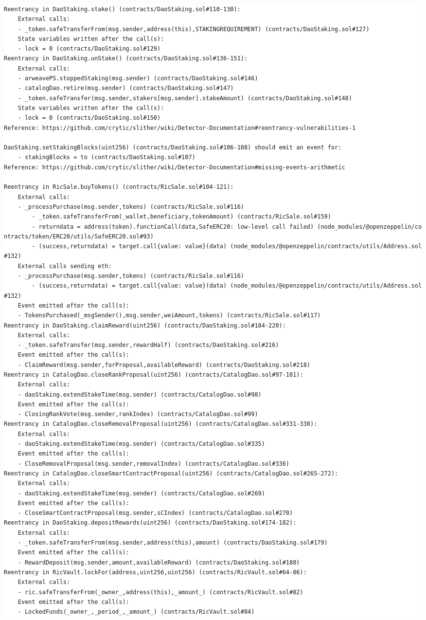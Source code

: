     Reentrancy in DaoStaking.stake() (contracts/DaoStaking.sol#110-130):
    	External calls:
    	- _token.safeTransferFrom(msg.sender,address(this),STAKINGREQUIREMENT) (contracts/DaoStaking.sol#127)
    	State variables written after the call(s):
    	- lock = 0 (contracts/DaoStaking.sol#129)
    Reentrancy in DaoStaking.unStake() (contracts/DaoStaking.sol#136-151):
    	External calls:
    	- arweavePS.stoppedStaking(msg.sender) (contracts/DaoStaking.sol#146)
    	- catalogDao.retire(msg.sender) (contracts/DaoStaking.sol#147)
    	- _token.safeTransfer(msg.sender,stakers[msg.sender].stakeAmount) (contracts/DaoStaking.sol#148)
    	State variables written after the call(s):
    	- lock = 0 (contracts/DaoStaking.sol#150)
    Reference: https://github.com/crytic/slither/wiki/Detector-Documentation#reentrancy-vulnerabilities-1

    DaoStaking.setStakingBlocks(uint256) (contracts/DaoStaking.sol#106-108) should emit an event for:
    	- stakingBlocks = to (contracts/DaoStaking.sol#107)
    Reference: https://github.com/crytic/slither/wiki/Detector-Documentation#missing-events-arithmetic

    Reentrancy in RicSale.buyTokens() (contracts/RicSale.sol#104-121):
    	External calls:
    	- _processPurchase(msg.sender,tokens) (contracts/RicSale.sol#116)
    		- _token.safeTransferFrom(_wallet,beneficiary,tokenAmount) (contracts/RicSale.sol#159)
    		- returndata = address(token).functionCall(data,SafeERC20: low-level call failed) (node_modules/@openzeppelin/contracts/token/ERC20/utils/SafeERC20.sol#93)
    		- (success,returndata) = target.call{value: value}(data) (node_modules/@openzeppelin/contracts/utils/Address.sol#132)
    	External calls sending eth:
    	- _processPurchase(msg.sender,tokens) (contracts/RicSale.sol#116)
    		- (success,returndata) = target.call{value: value}(data) (node_modules/@openzeppelin/contracts/utils/Address.sol#132)
    	Event emitted after the call(s):
    	- TokensPurchased(_msgSender(),msg.sender,weiAmount,tokens) (contracts/RicSale.sol#117)
    Reentrancy in DaoStaking.claimReward(uint256) (contracts/DaoStaking.sol#184-220):
    	External calls:
    	- _token.safeTransfer(msg.sender,rewardHalf) (contracts/DaoStaking.sol#216)
    	Event emitted after the call(s):
    	- ClaimReward(msg.sender,forProposal,availableReward) (contracts/DaoStaking.sol#218)
    Reentrancy in CatalogDao.closeRankProposal(uint256) (contracts/CatalogDao.sol#97-101):
    	External calls:
    	- daoStaking.extendStakeTime(msg.sender) (contracts/CatalogDao.sol#98)
    	Event emitted after the call(s):
    	- ClosingRankVote(msg.sender,rankIndex) (contracts/CatalogDao.sol#99)
    Reentrancy in CatalogDao.closeRemovalProposal(uint256) (contracts/CatalogDao.sol#331-338):
    	External calls:
    	- daoStaking.extendStakeTime(msg.sender) (contracts/CatalogDao.sol#335)
    	Event emitted after the call(s):
    	- CloseRemovalProposal(msg.sender,removalIndex) (contracts/CatalogDao.sol#336)
    Reentrancy in CatalogDao.closeSmartContractProposal(uint256) (contracts/CatalogDao.sol#265-272):
    	External calls:
    	- daoStaking.extendStakeTime(msg.sender) (contracts/CatalogDao.sol#269)
    	Event emitted after the call(s):
    	- CloseSmartContractProposal(msg.sender,sCIndex) (contracts/CatalogDao.sol#270)
    Reentrancy in DaoStaking.depositRewards(uint256) (contracts/DaoStaking.sol#174-182):
    	External calls:
    	- _token.safeTransferFrom(msg.sender,address(this),amount) (contracts/DaoStaking.sol#179)
    	Event emitted after the call(s):
    	- RewardDeposit(msg.sender,amount,availableReward) (contracts/DaoStaking.sol#180)
    Reentrancy in RicVault.lockFor(address,uint256,uint256) (contracts/RicVault.sol#64-86):
    	External calls:
    	- ric.safeTransferFrom(_owner_,address(this),_amount_) (contracts/RicVault.sol#82)
    	Event emitted after the call(s):
    	- LockedFunds(_owner_,_period_,_amount_) (contracts/RicVault.sol#84)